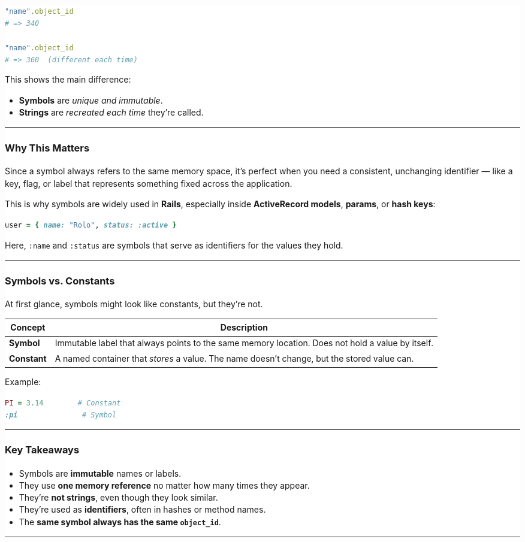 ```ruby
"name".object_id
# => 340

"name".object_id
# => 360  (different each time)
```

This shows the main difference:

* **Symbols** are *unique and immutable*.
* **Strings** are *recreated each time* they’re called.

---

### Why This Matters

Since a symbol always refers to the same memory space, it’s perfect when you need a consistent, unchanging identifier — like a key, flag, or label that represents something fixed across the application.

This is why symbols are widely used in **Rails**, especially inside **ActiveRecord models**, **params**, or **hash keys**:

```ruby
user = { name: "Rolo", status: :active }
```

Here, `:name` and `:status` are symbols that serve as identifiers for the values they hold.

---

### Symbols vs. Constants

At first glance, symbols might look like constants, but they’re not.

| Concept      | Description                                                                                      |
| ------------ | ------------------------------------------------------------------------------------------------ |
| **Symbol**   | Immutable label that always points to the same memory location. Does not hold a value by itself. |
| **Constant** | A named container that *stores* a value. The name doesn’t change, but the stored value can.      |

Example:

```ruby
PI = 3.14        # Constant
:pi               # Symbol
```

---

### Key Takeaways

* Symbols are **immutable** names or labels.
* They use **one memory reference** no matter how many times they appear.
* They’re **not strings**, even though they look similar.
* They’re used as **identifiers**, often in hashes or method names.
* The **same symbol always has the same `object_id`**.

---